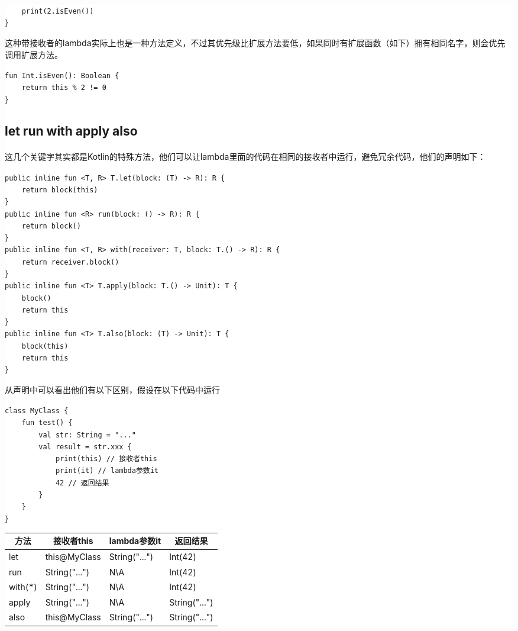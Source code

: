 ```
    print(2.isEven())
}
```
这种带接收者的lambda实际上也是一种方法定义，不过其优先级比扩展方法要低，如果同时有扩展函数（如下）拥有相同名字，则会优先调用扩展方法。
```
fun Int.isEven(): Boolean {
    return this % 2 != 0
}
```
## let run with apply also
这几个关键字其实都是Kotlin的特殊方法，他们可以让lambda里面的代码在相同的接收者中运行，避免冗余代码，他们的声明如下：
```
public inline fun <T, R> T.let(block: (T) -> R): R {
    return block(this)
}
public inline fun <R> run(block: () -> R): R {
    return block()
}
public inline fun <T, R> with(receiver: T, block: T.() -> R): R {
    return receiver.block()
}
public inline fun <T> T.apply(block: T.() -> Unit): T {
    block()
    return this
}
public inline fun <T> T.also(block: (T) -> Unit): T {
    block(this)
    return this
}
```
从声明中可以看出他们有以下区别，假设在以下代码中运行
```
class MyClass {
    fun test() {
        val str: String = "..."
        val result = str.xxx {
            print(this) // 接收者this
            print(it) // lambda参数it
            42 // 返回结果
        }
    }
}
```
方法| 接收者this|lambda参数it|返回结果
---|---|---|---
let | this@MyClass    | String("...") | Int(42)       
 run      | String("...")   | N\A           | Int(42)       
 with(*)    | String("...")   | N\A           | Int(42)       
 apply    | String("...")   | N\A           | String("...") 
 also     | this@MyClass    | String("...") | String("...") 
 